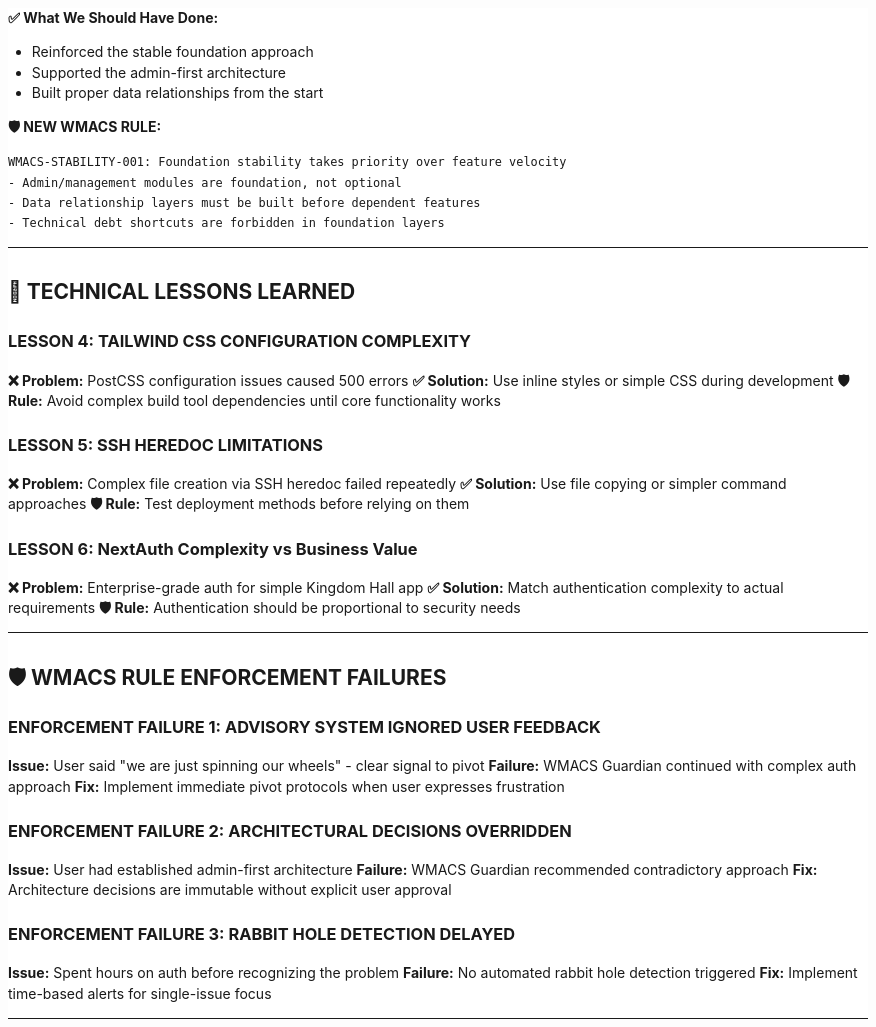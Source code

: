 **✅ What We Should Have Done:**
- Reinforced the stable foundation approach
- Supported the admin-first architecture
- Built proper data relationships from the start

**🛡️ NEW WMACS RULE:**
```
WMACS-STABILITY-001: Foundation stability takes priority over feature velocity
- Admin/management modules are foundation, not optional
- Data relationship layers must be built before dependent features
- Technical debt shortcuts are forbidden in foundation layers
```

---

## 🔧 TECHNICAL LESSONS LEARNED

### **LESSON 4: TAILWIND CSS CONFIGURATION COMPLEXITY**
**❌ Problem:** PostCSS configuration issues caused 500 errors
**✅ Solution:** Use inline styles or simple CSS during development
**🛡️ Rule:** Avoid complex build tool dependencies until core functionality works

### **LESSON 5: SSH HEREDOC LIMITATIONS**
**❌ Problem:** Complex file creation via SSH heredoc failed repeatedly
**✅ Solution:** Use file copying or simpler command approaches
**🛡️ Rule:** Test deployment methods before relying on them

### **LESSON 6: NextAuth Complexity vs Business Value**
**❌ Problem:** Enterprise-grade auth for simple Kingdom Hall app
**✅ Solution:** Match authentication complexity to actual requirements
**🛡️ Rule:** Authentication should be proportional to security needs

---

## 🛡️ WMACS RULE ENFORCEMENT FAILURES

### **ENFORCEMENT FAILURE 1: ADVISORY SYSTEM IGNORED USER FEEDBACK**
**Issue:** User said "we are just spinning our wheels" - clear signal to pivot
**Failure:** WMACS Guardian continued with complex auth approach
**Fix:** Implement immediate pivot protocols when user expresses frustration

### **ENFORCEMENT FAILURE 2: ARCHITECTURAL DECISIONS OVERRIDDEN**
**Issue:** User had established admin-first architecture
**Failure:** WMACS Guardian recommended contradictory approach
**Fix:** Architecture decisions are immutable without explicit user approval

### **ENFORCEMENT FAILURE 3: RABBIT HOLE DETECTION DELAYED**
**Issue:** Spent hours on auth before recognizing the problem
**Failure:** No automated rabbit hole detection triggered
**Fix:** Implement time-based alerts for single-issue focus

---